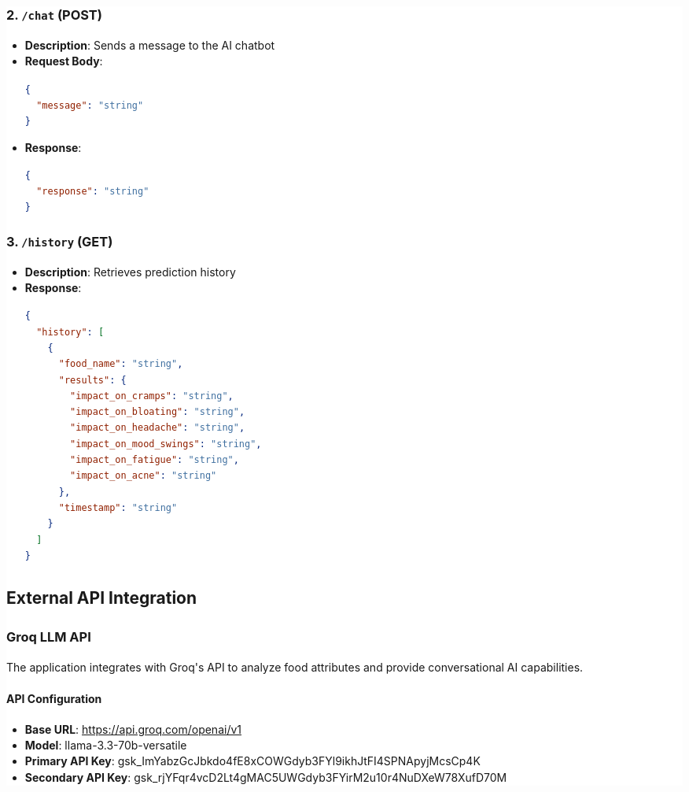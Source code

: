 ### 2. `/chat` (POST)

- **Description**: Sends a message to the AI chatbot
- **Request Body**:
  ```json
  {
    "message": "string"
  }
  ```
- **Response**:
  ```json
  {
    "response": "string"
  }
  ```

### 3. `/history` (GET)

- **Description**: Retrieves prediction history
- **Response**:
  ```json
  {
    "history": [
      {
        "food_name": "string",
        "results": {
          "impact_on_cramps": "string",
          "impact_on_bloating": "string",
          "impact_on_headache": "string",
          "impact_on_mood_swings": "string",
          "impact_on_fatigue": "string",
          "impact_on_acne": "string"
        },
        "timestamp": "string"
      }
    ]
  }
  ```

## External API Integration

### Groq LLM API

The application integrates with Groq's API to analyze food attributes and provide conversational AI capabilities.

#### API Configuration

- **Base URL**: https://api.groq.com/openai/v1
- **Model**: llama-3.3-70b-versatile
- **Primary API Key**: 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
- **Secondary API Key**: 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
